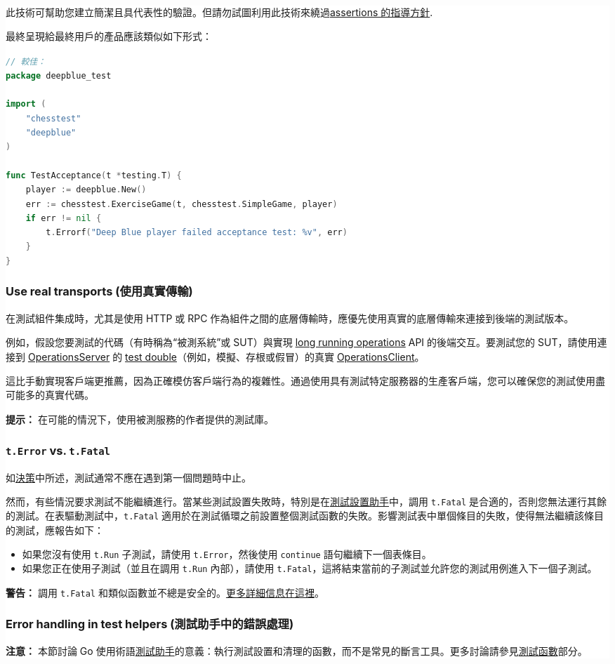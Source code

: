 此技術可幫助您建立簡潔且具代表性的驗證。但請勿試圖利用此技術來繞過[assertions 的指導方針](decisions.md#assert).

最終呈現給最終用戶的產品應該類似如下形式：

```go
// 較佳：
package deepblue_test

import (
    "chesstest"
    "deepblue"
)

func TestAcceptance(t *testing.T) {
    player := deepblue.New()
    err := chesstest.ExerciseGame(t, chesstest.SimpleGame, player)
    if err != nil {
        t.Errorf("Deep Blue player failed acceptance test: %v", err)
    }
}
```

[標記]: https://google.github.io/styleguide/go/index.html#gotip
[custom types]: https://google.github.io/styleguide/go/index.html#gotip
[聚合錯誤]: https://google.github.io/styleguide/go/index.html#gotip

<a id="use-real-transports"></a>

### Use real transports (使用真實傳輸)

在測試組件集成時，尤其是使用 HTTP 或 RPC 作為組件之間的底層傳輸時，應優先使用真實的底層傳輸來連接到後端的測試版本。

例如，假設您要測試的代碼（有時稱為“被測系統”或 SUT）與實現 [long running operations] API 的後端交互。要測試您的 SUT，請使用連接到 [OperationsServer] 的 [test double](https://abseil.io/resources/swe-book/html/ch13.html#basic_concepts)（例如，模擬、存根或假冒）的真實 [OperationsClient]。

[test double]: https://abseil.io/resources/swe-book/html/ch13.html#basic_concepts
[long running operations]: https://pkg.go.dev/google.golang.org/genproto/googleapis/longrunning
[OperationsClient]: https://pkg.go.dev/google.golang.org/genproto/googleapis/longrunning#OperationsClient
[OperationsServer]: https://pkg.go.dev/google.golang.org/genproto/googleapis/longrunning#OperationsServer

這比手動實現客戶端更推薦，因為正確模仿客戶端行為的複雜性。通過使用具有測試特定服務器的生產客戶端，您可以確保您的測試使用盡可能多的真實代碼。

**提示：** 在可能的情況下，使用被測服務的作者提供的測試庫。

<a id="t-fatal"></a>

### `t.Error` vs. `t.Fatal`

如[決策](decisions.md#keep-going)中所述，測試通常不應在遇到第一個問題時中止。

然而，有些情況要求測試不能繼續進行。當某些測試設置失敗時，特別是在[測試設置助手](#test-helper-error-handling)中，調用 `t.Fatal` 是合適的，否則您無法運行其餘的測試。在表驅動測試中，`t.Fatal` 適用於在測試循環之前設置整個測試函數的失敗。影響測試表中單個條目的失敗，使得無法繼續該條目的測試，應報告如下：

- 如果您沒有使用 `t.Run` 子測試，請使用 `t.Error`，然後使用 `continue` 語句繼續下一個表條目。
- 如果您正在使用子測試（並且在調用 `t.Run` 內部），請使用 `t.Fatal`，這將結束當前的子測試並允許您的測試用例進入下一個子測試。

**警告：** 調用 `t.Fatal` 和類似函數並不總是安全的。[更多詳細信息在這裡](#t-fatal-goroutine)。

<a id="test-helper-error-handling"></a>

### Error handling in test helpers (測試助手中的錯誤處理)

**注意：** 本節討論 Go 使用術語[測試助手](decisions.md#mark-test-helpers)的意義：執行測試設置和清理的函數，而不是常見的斷言工具。更多討論請參見[測試函數](#test-functions)部分。


[命名]: guide.md#naming
[測試雙元件]: https://abseil.io/resources/swe-book/html/ch13.html#basic_concepts
[短變量聲明]: https://go.dev/ref/spec#Short_variable_declarations
[blog-pkg-names]: https://go.dev/blog/package-names
[套件 `bytes`]: https://go.dev/src/bytes/
[godoc]: https://pkg.go.dev/
[錯誤是值]: https://go.dev/blog/errors-are-values
[`errgroup`]: https://pkg.go.dev/golang.org/x/sync/errgroup
[`os.PathError`]: https://pkg.go.dev/os#PathError
[`errors.Is`]: https://pkg.go.dev/errors#Is
[`errors.As`]: https://pkg.go.dev/errors#As
[`package cmp`]: https://pkg.go.dev/github.com/google/go-cmp/cmp
[status]: https://pkg.go.dev/google.golang.org/grpc/status
[標準代碼]: https://pkg.go.dev/google.golang.org/grpc/codes
[好的測試失敗訊息]: https://google.github.io/styleguide/go/decisions.md#useful-test-failures
[停止程式]: #checks-and-panics
[`rate.Sometimes`]: https://pkg.go.dev/golang.org/x/time/rate#Sometimes
[個人識別資訊 (PII)]: https://en.wikipedia.org/wiki/Personal_data
[package `expvar`]: https://pkg.go.dev/expvar
[`log.V`]: https://pkg.go.dev/github.com/golang/glog#V
[反對恐慌的決定]: https://google.github.io/styleguide/go/decisions.md#dont-panic
[`net/http` 服務器]: https://pkg.go.dev/net/http#Server
[`reflect`]: https://pkg.go.dev/reflect
[分級 `log`]: decisions.md#logging
[示例]: decisions.md#examples
[commentary]: decisions.md#commentary
[GoTip #41: 識別函數調用參數]: https://google.github.io/styleguide/go/index.html#gotip
[GoTip #51: 配置模式]: https://google.github.io/styleguide/go/index.html#gotip
[GoTip #110: 不要將 Exit 與 Defer 混用]: https://google.github.io/styleguide/go/index.html#gotip
[godoc 格式]: #godoc-formatting
[Godoc]: https://pkg.go.dev/
[格式化文檔]: https://go.dev/doc/comment
[可運行的示例]: decisions.md#examples
[零值]: https://golang.org/ref/spec#The_zero_value
[複合文字]: https://golang.org/ref/spec#Composite_literals
[GoTip #3: Benchmarking Go Code]: https://google.github.io/styleguide/go/index.html#gotip
[rethinking-concurrency-slides]: https://drive.google.com/file/d/1nPdvhB0PutEJzdCq5ms6UI58dp50fcAN/view?usp=sharing
[rethinking-concurrency-video]: https://www.youtube.com/watch?v=5zXAHh5tJqQ
[通道方向]: https://go.dev/ref/spec#Channel_types
[Rob Pike's original blog post]: http://commandcenter.blogspot.com/2014/01/self-referential-functions-and-design.html
[Dave Cheney's talk]: https://dave.cheney.net/2014/10/17/functional-options-for-friendly-apis
[subcommands]: https://pkg.go.dev/github.com/google/subcommands
[cobra]: https://pkg.go.dev/github.com/spf13/cobra
[表驅動測試]: decisions.md#table-driven-tests
[有用的測試失敗]: decisions.md#useful-test-failures
[package `cmp`]: https://pkg.go.dev/github.com/google/go-cmp/cmp
[不應該 panic]: decisions.md#dont-panic
[繼續進行沒有意義]: #t-fatal
[驗收測試]: https://en.wikipedia.org/wiki/Acceptance_testing
[控制反轉]: https://en.wikipedia.org/wiki/Inversion_of_control
[`io/fs`]: https://pkg.go.dev/io/fs
[`testing/fstest`]: https://pkg.go.dev/testing/fstest
[`fstest.TestFS`]: https://pkg.go.dev/testing/fstest#TestFS
[`t.Cleanup`]: https://pkg.go.dev/testing#T.Cleanup